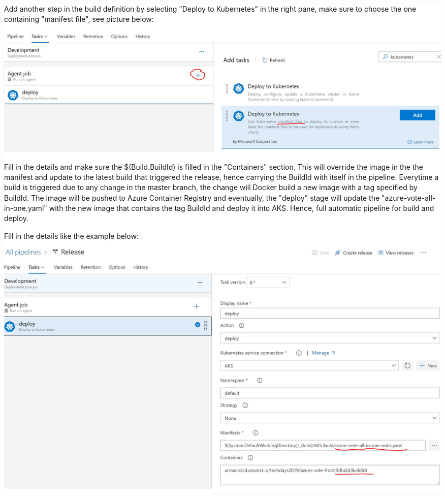 Add another step in the build definition by selecting "Deploy to Kubernetes" in the right pane, make sure to choose the one containing "manifest file", see picture below:

![Image Git Subscription](./media/devops_release5.jpg)

Fill in the details and make sure the $(Build.BuildId) is filled in the "Containers" section. This will override the image in the the manifest and update to the latest build that triggered the release, hence carrying the BuildId with itself in the pipeline. Everytime a build is triggered due to any change in the master branch, the change will Docker build a new image with a tag specified by BuildId. The image will be pushed to Azure Container Registry and eventually, the "deploy" stage will update the "azure-vote-all-in-one.yaml" with the new image that contains the tag BuildId and deploy it into AKS. Hence, full automatic pipeline for build and deploy.

Fill in the details like the example below:

![Image Git Subscription](./media/devops_release6.jpg)

